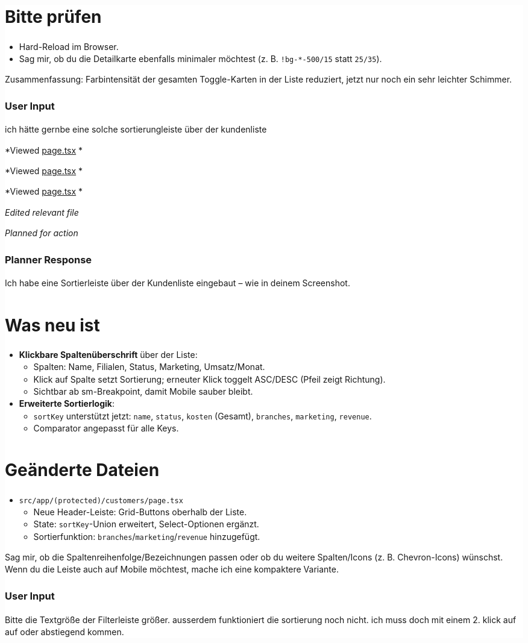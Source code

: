 # Bitte prüfen
- Hard-Reload im Browser.
- Sag mir, ob du die Detailkarte ebenfalls minimaler möchtest (z. B. `!bg-*-500/15` statt `25/35`). 

Zusammenfassung: Farbintensität der gesamten Toggle-Karten in der Liste reduziert, jetzt nur noch ein sehr leichter Schimmer.

### User Input

ich hätte gernbe eine solche sortierungleiste über der kundenliste

*Viewed [page.tsx](file:///Users/markusfischer/Desktop/BRRY%20Dashboard/brry-dashboard/src/app/%28protected%29/customers/page.tsx) *

*Viewed [page.tsx](file:///Users/markusfischer/Desktop/BRRY%20Dashboard/brry-dashboard/src/app/%28protected%29/customers/page.tsx) *

*Viewed [page.tsx](file:///Users/markusfischer/Desktop/BRRY%20Dashboard/brry-dashboard/src/app/%28protected%29/customers/page.tsx) *

*Edited relevant file*

*Planned for action*

### Planner Response

Ich habe eine Sortierleiste über der Kundenliste eingebaut – wie in deinem Screenshot.

# Was neu ist
- __Klickbare Spaltenüberschrift__ über der Liste:
  - Spalten: Name, Filialen, Status, Marketing, Umsatz/Monat.
  - Klick auf Spalte setzt Sortierung; erneuter Klick toggelt ASC/DESC (Pfeil zeigt Richtung).
  - Sichtbar ab sm-Breakpoint, damit Mobile sauber bleibt.
- __Erweiterte Sortierlogik__:
  - `sortKey` unterstützt jetzt: `name`, `status`, `kosten` (Gesamt), `branches`, `marketing`, `revenue`.
  - Comparator angepasst für alle Keys.

# Geänderte Dateien
- `src/app/(protected)/customers/page.tsx`
  - Neue Header-Leiste: Grid-Buttons oberhalb der Liste.
  - State: `sortKey`-Union erweitert, Select-Optionen ergänzt.
  - Sortierfunktion: `branches`/`marketing`/`revenue` hinzugefügt.

Sag mir, ob die Spaltenreihenfolge/Bezeichnungen passen oder ob du weitere Spalten/Icons (z. B. Chevron-Icons) wünschst. Wenn du die Leiste auch auf Mobile möchtest, mache ich eine kompaktere Variante.

### User Input

Bitte die Textgröße der Filterleiste größer.
ausserdem funktioniert die sortierung noch nicht. ich muss doch mit einem 2. klick auf auf oder abstiegend kommen. 
